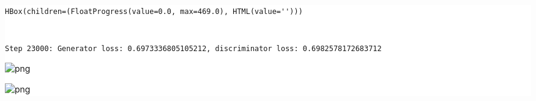 
    



    HBox(children=(FloatProgress(value=0.0, max=469.0), HTML(value='')))


    Step 23000: Generator loss: 0.6973336805105212, discriminator loss: 0.6982578172683712



![png](output_20_235.png)



![png](output_20_236.png)


    



```python

```
